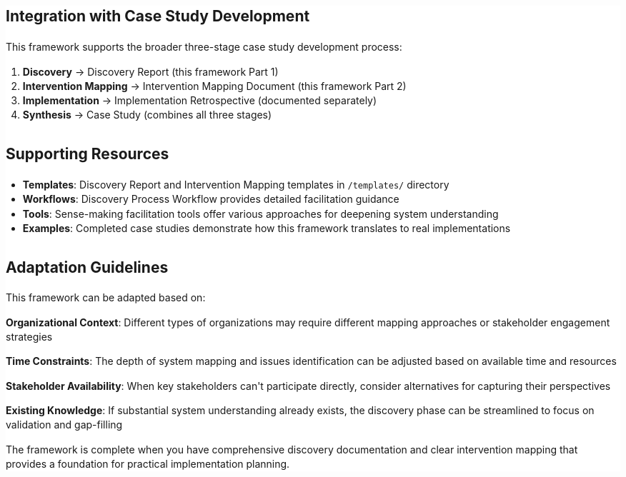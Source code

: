 ## Integration with Case Study Development

This framework supports the broader three-stage case study development process:

1. **Discovery** → Discovery Report (this framework Part 1)
2. **Intervention Mapping** → Intervention Mapping Document (this framework Part 2)  
3. **Implementation** → Implementation Retrospective (documented separately)
4. **Synthesis** → Case Study (combines all three stages)

## Supporting Resources

- **Templates**: Discovery Report and Intervention Mapping templates in `/templates/` directory
- **Workflows**: Discovery Process Workflow provides detailed facilitation guidance
- **Tools**: Sense-making facilitation tools offer various approaches for deepening system understanding
- **Examples**: Completed case studies demonstrate how this framework translates to real implementations

## Adaptation Guidelines

This framework can be adapted based on:

**Organizational Context**: Different types of organizations may require different mapping approaches or stakeholder engagement strategies

**Time Constraints**: The depth of system mapping and issues identification can be adjusted based on available time and resources

**Stakeholder Availability**: When key stakeholders can't participate directly, consider alternatives for capturing their perspectives

**Existing Knowledge**: If substantial system understanding already exists, the discovery phase can be streamlined to focus on validation and gap-filling

The framework is complete when you have comprehensive discovery documentation and clear intervention mapping that provides a foundation for practical implementation planning.